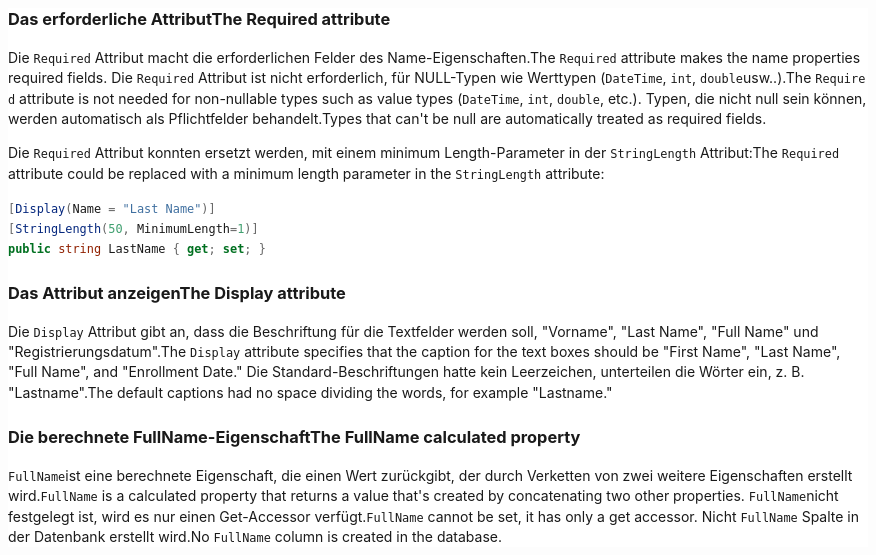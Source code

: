 ### <a name="the-required-attribute"></a><span data-ttu-id="1d579-193">Das erforderliche Attribut</span><span class="sxs-lookup"><span data-stu-id="1d579-193">The Required attribute</span></span>

<span data-ttu-id="1d579-194">Die `Required` Attribut macht die erforderlichen Felder des Name-Eigenschaften.</span><span class="sxs-lookup"><span data-stu-id="1d579-194">The `Required` attribute makes the name properties required fields.</span></span> <span data-ttu-id="1d579-195">Die `Required` Attribut ist nicht erforderlich, für NULL-Typen wie Werttypen (`DateTime`, `int`, `double`usw..).</span><span class="sxs-lookup"><span data-stu-id="1d579-195">The `Required` attribute is not needed for non-nullable types such as value types (`DateTime`, `int`, `double`, etc.).</span></span> <span data-ttu-id="1d579-196">Typen, die nicht null sein können, werden automatisch als Pflichtfelder behandelt.</span><span class="sxs-lookup"><span data-stu-id="1d579-196">Types that can't be null are automatically treated as required fields.</span></span>

<span data-ttu-id="1d579-197">Die `Required` Attribut konnten ersetzt werden, mit einem minimum Length-Parameter in der `StringLength` Attribut:</span><span class="sxs-lookup"><span data-stu-id="1d579-197">The `Required` attribute could be replaced with a minimum length parameter in the `StringLength` attribute:</span></span>

```csharp
[Display(Name = "Last Name")]
[StringLength(50, MinimumLength=1)]
public string LastName { get; set; }
```

### <a name="the-display-attribute"></a><span data-ttu-id="1d579-198">Das Attribut anzeigen</span><span class="sxs-lookup"><span data-stu-id="1d579-198">The Display attribute</span></span>

<span data-ttu-id="1d579-199">Die `Display` Attribut gibt an, dass die Beschriftung für die Textfelder werden soll, "Vorname", "Last Name", "Full Name" und "Registrierungsdatum".</span><span class="sxs-lookup"><span data-stu-id="1d579-199">The `Display` attribute specifies that the caption for the text boxes should be "First Name", "Last Name", "Full Name", and "Enrollment Date."</span></span> <span data-ttu-id="1d579-200">Die Standard-Beschriftungen hatte kein Leerzeichen, unterteilen die Wörter ein, z. B. "Lastname".</span><span class="sxs-lookup"><span data-stu-id="1d579-200">The default captions had no space dividing the words, for example "Lastname."</span></span>

### <a name="the-fullname-calculated-property"></a><span data-ttu-id="1d579-201">Die berechnete FullName-Eigenschaft</span><span class="sxs-lookup"><span data-stu-id="1d579-201">The FullName calculated property</span></span>

<span data-ttu-id="1d579-202">`FullName`ist eine berechnete Eigenschaft, die einen Wert zurückgibt, der durch Verketten von zwei weitere Eigenschaften erstellt wird.</span><span class="sxs-lookup"><span data-stu-id="1d579-202">`FullName` is a calculated property that returns a value that's created by concatenating two other properties.</span></span> <span data-ttu-id="1d579-203">`FullName`nicht festgelegt ist, wird es nur einen Get-Accessor verfügt.</span><span class="sxs-lookup"><span data-stu-id="1d579-203">`FullName` cannot be set, it has only a get accessor.</span></span> <span data-ttu-id="1d579-204">Nicht `FullName` Spalte in der Datenbank erstellt wird.</span><span class="sxs-lookup"><span data-stu-id="1d579-204">No `FullName` column is created in the database.</span></span>
